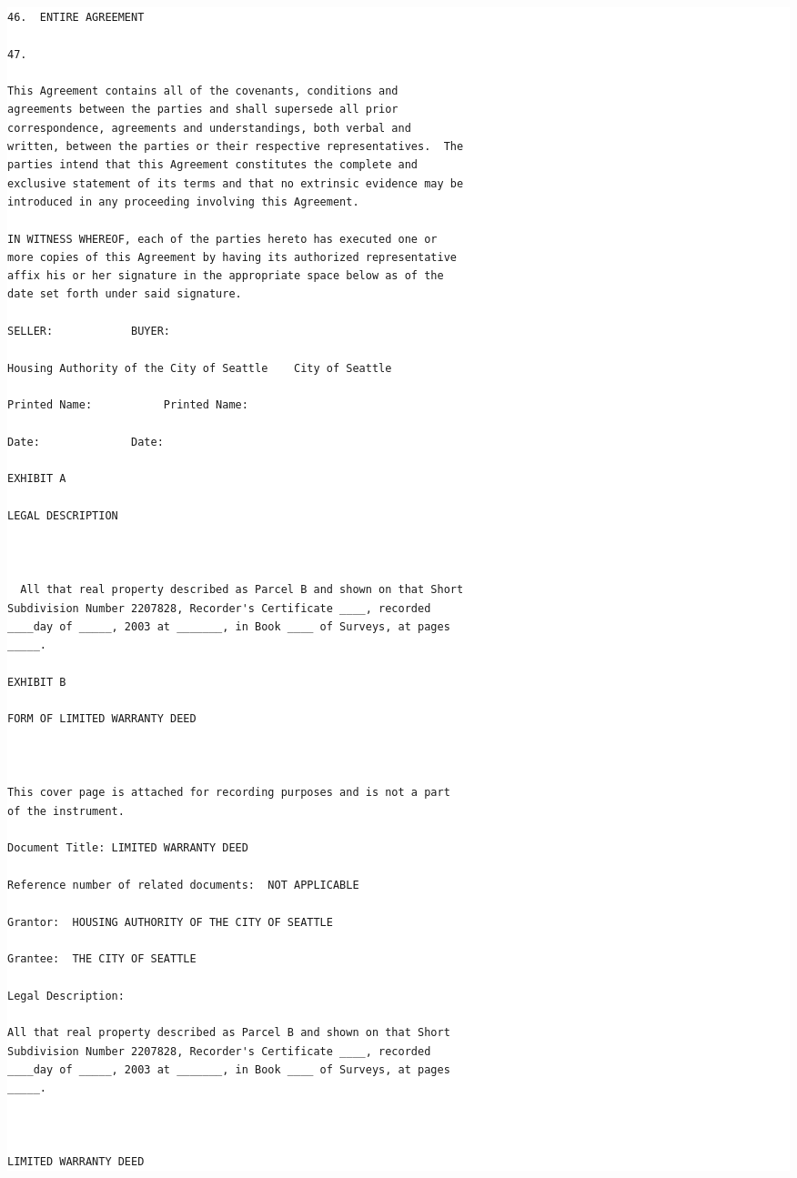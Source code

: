     46.  ENTIRE AGREEMENT  
  
    47.  
  
    This Agreement contains all of the covenants, conditions and  
    agreements between the parties and shall supersede all prior  
    correspondence, agreements and understandings, both verbal and  
    written, between the parties or their respective representatives.  The  
    parties intend that this Agreement constitutes the complete and  
    exclusive statement of its terms and that no extrinsic evidence may be  
    introduced in any proceeding involving this Agreement.  
  
    IN WITNESS WHEREOF, each of the parties hereto has executed one or  
    more copies of this Agreement by having its authorized representative  
    affix his or her signature in the appropriate space below as of the  
    date set forth under said signature.  
  
    SELLER:            BUYER:  
  
    Housing Authority of the City of Seattle    City of Seattle  
  
    Printed Name:           Printed Name:   
  
    Date:              Date:              
  
    EXHIBIT A  
  
    LEGAL DESCRIPTION  
  
  
  
      All that real property described as Parcel B and shown on that Short  
    Subdivision Number 2207828, Recorder's Certificate ____, recorded  
    ____day of _____, 2003 at _______, in Book ____ of Surveys, at pages  
    _____.  
  
    EXHIBIT B  
  
    FORM OF LIMITED WARRANTY DEED  
  
  
  
    This cover page is attached for recording purposes and is not a part  
    of the instrument.  
  
    Document Title: LIMITED WARRANTY DEED  
  
    Reference number of related documents:  NOT APPLICABLE  
  
    Grantor:  HOUSING AUTHORITY OF THE CITY OF SEATTLE  
  
    Grantee:  THE CITY OF SEATTLE  
  
    Legal Description:  
  
    All that real property described as Parcel B and shown on that Short  
    Subdivision Number 2207828, Recorder's Certificate ____, recorded  
    ____day of _____, 2003 at _______, in Book ____ of Surveys, at pages  
    _____.  
  
  
  
    LIMITED WARRANTY DEED  
  